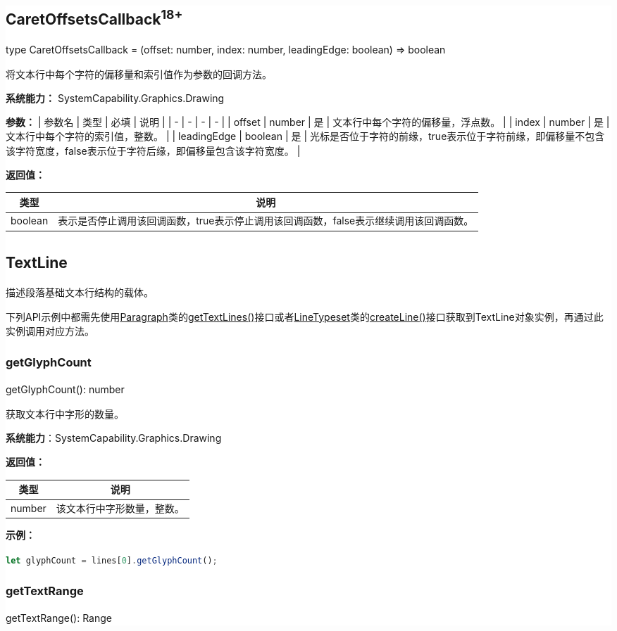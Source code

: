 ## CaretOffsetsCallback<sup>18+</sup>

type CaretOffsetsCallback = (offset: number, index: number, leadingEdge: boolean) => boolean

将文本行中每个字符的偏移量和索引值作为参数的回调方法。

**系统能力：** SystemCapability.Graphics.Drawing

**参数：**
| 参数名 | 类型 | 必填 | 说明 |
| - | - | - | - |
| offset | number | 是 | 文本行中每个字符的偏移量，浮点数。 |
| index | number | 是 | 文本行中每个字符的索引值，整数。 |
| leadingEdge | boolean | 是 | 光标是否位于字符的前缘，true表示位于字符前缘，即偏移量不包含该字符宽度，false表示位于字符后缘，即偏移量包含该字符宽度。 |

**返回值：**

| 类型 | 说明 |
| - | - |
| boolean | 表示是否停止调用该回调函数，true表示停止调用该回调函数，false表示继续调用该回调函数。 |

## TextLine

描述段落基础文本行结构的载体。

下列API示例中都需先使用[Paragraph](#paragraph)类的[getTextLines()](#gettextlines)接口或者[LineTypeset](#linetypeset18)类的[createLine()](#createline18)接口获取到TextLine对象实例，再通过此实例调用对应方法。
### getGlyphCount

getGlyphCount(): number

获取文本行中字形的数量。

**系统能力**：SystemCapability.Graphics.Drawing

**返回值：**

| 类型    | 说明               |
| ------- | ------------------ |
| number  | 该文本行中字形数量，整数。 |

**示例：**

```ts
let glyphCount = lines[0].getGlyphCount();
```

### getTextRange

getTextRange(): Range
